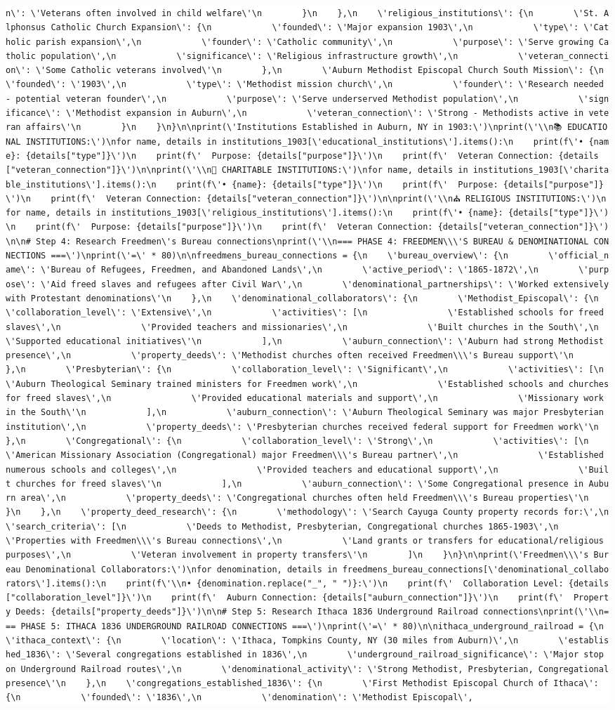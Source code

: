 ```
n\': \'Veterans often involved in child welfare\'\n        }\n    },\n    \'religious_institutions\': {\n        \'St. Alphonsus Catholic Church Expansion\': {\n            \'founded\': \'Major expansion 1903\',\n            \'type\': \'Catholic parish expansion\',\n            \'founder\': \'Catholic community\',\n            \'purpose\': \'Serve growing Catholic population\',\n            \'significance\': \'Religious infrastructure growth\',\n            \'veteran_connection\': \'Some Catholic veterans involved\'\n        },\n        \'Auburn Methodist Episcopal Church South Mission\': {\n            \'founded\': \'1903\',\n            \'type\': \'Methodist mission church\',\n            \'founder\': \'Research needed - potential veteran founder\',\n            \'purpose\': \'Serve underserved Methodist population\',\n            \'significance\': \'Methodist expansion in Auburn\',\n            \'veteran_connection\': \'Strong - Methodists active in veteran affairs\'\n        }\n    }\n}\n\nprint(\'Institutions Established in Auburn, NY in 1903:\')\nprint(\'\\n📚 EDUCATIONAL INSTITUTIONS:\')\nfor name, details in institutions_1903[\'educational_institutions\'].items():\n    print(f\'• {name}: {details["type"]}\')\n    print(f\'  Purpose: {details["purpose"]}\')\n    print(f\'  Veteran Connection: {details["veteran_connection"]}\')\n\nprint(\'\\n🏥 CHARITABLE INSTITUTIONS:\')\nfor name, details in institutions_1903[\'charitable_institutions\'].items():\n    print(f\'• {name}: {details["type"]}\')\n    print(f\'  Purpose: {details["purpose"]}\')\n    print(f\'  Veteran Connection: {details["veteran_connection"]}\')\n\nprint(\'\\n⛪ RELIGIOUS INSTITUTIONS:\')\nfor name, details in institutions_1903[\'religious_institutions\'].items():\n    print(f\'• {name}: {details["type"]}\')\n    print(f\'  Purpose: {details["purpose"]}\')\n    print(f\'  Veteran Connection: {details["veteran_connection"]}\')\n\n# Step 4: Research Freedmen\'s Bureau connections\nprint(\'\\n=== PHASE 4: FREEDMEN\\\'S BUREAU & DENOMINATIONAL CONNECTIONS ===\')\nprint(\'=\' * 80)\n\nfreedmens_bureau_connections = {\n    \'bureau_overview\': {\n        \'official_name\': \'Bureau of Refugees, Freedmen, and Abandoned Lands\',\n        \'active_period\': \'1865-1872\',\n        \'purpose\': \'Aid freed slaves and refugees after Civil War\',\n        \'denominational_partnerships\': \'Worked extensively with Protestant denominations\'\n    },\n    \'denominational_collaborators\': {\n        \'Methodist_Episcopal\': {\n            \'collaboration_level\': \'Extensive\',\n            \'activities\': [\n                \'Established schools for freed slaves\',\n                \'Provided teachers and missionaries\',\n                \'Built churches in the South\',\n                \'Supported educational initiatives\'\n            ],\n            \'auburn_connection\': \'Auburn had strong Methodist presence\',\n            \'property_deeds\': \'Methodist churches often received Freedmen\\\'s Bureau support\'\n        },\n        \'Presbyterian\': {\n            \'collaboration_level\': \'Significant\',\n            \'activities\': [\n                \'Auburn Theological Seminary trained ministers for Freedmen work\',\n                \'Established schools and churches for freed slaves\',\n                \'Provided educational materials and support\',\n                \'Missionary work in the South\'\n            ],\n            \'auburn_connection\': \'Auburn Theological Seminary was major Presbyterian institution\',\n            \'property_deeds\': \'Presbyterian churches received federal support for Freedmen work\'\n        },\n        \'Congregational\': {\n            \'collaboration_level\': \'Strong\',\n            \'activities\': [\n                \'American Missionary Association (Congregational) major Freedmen\\\'s Bureau partner\',\n                \'Established numerous schools and colleges\',\n                \'Provided teachers and educational support\',\n                \'Built churches for freed slaves\'\n            ],\n            \'auburn_connection\': \'Some Congregational presence in Auburn area\',\n            \'property_deeds\': \'Congregational churches often held Freedmen\\\'s Bureau properties\'\n        }\n    },\n    \'property_deed_research\': {\n        \'methodology\': \'Search Cayuga County property records for:\',\n        \'search_criteria\': [\n            \'Deeds to Methodist, Presbyterian, Congregational churches 1865-1903\',\n            \'Properties with Freedmen\\\'s Bureau connections\',\n            \'Land grants or transfers for educational/religious purposes\',\n            \'Veteran involvement in property transfers\'\n        ]\n    }\n}\n\nprint(\'Freedmen\\\'s Bureau Denominational Collaborators:\')\nfor denomination, details in freedmens_bureau_connections[\'denominational_collaborators\'].items():\n    print(f\'\\n• {denomination.replace("_", " ")}:\')\n    print(f\'  Collaboration Level: {details["collaboration_level"]}\')\n    print(f\'  Auburn Connection: {details["auburn_connection"]}\')\n    print(f\'  Property Deeds: {details["property_deeds"]}\')\n\n# Step 5: Research Ithaca 1836 Underground Railroad connections\nprint(\'\\n=== PHASE 5: ITHACA 1836 UNDERGROUND RAILROAD CONNECTIONS ===\')\nprint(\'=\' * 80)\n\nithaca_underground_railroad = {\n    \'ithaca_context\': {\n        \'location\': \'Ithaca, Tompkins County, NY (30 miles from Auburn)\',\n        \'established_1836\': \'Several congregations established in 1836\',\n        \'underground_railroad_significance\': \'Major stop on Underground Railroad routes\',\n        \'denominational_activity\': \'Strong Methodist, Presbyterian, Congregational presence\'\n    },\n    \'congregations_established_1836\': {\n        \'First Methodist Episcopal Church of Ithaca\': {\n            \'founded\': \'1836\',\n            \'denomination\': \'Methodist Episcopal\',
```